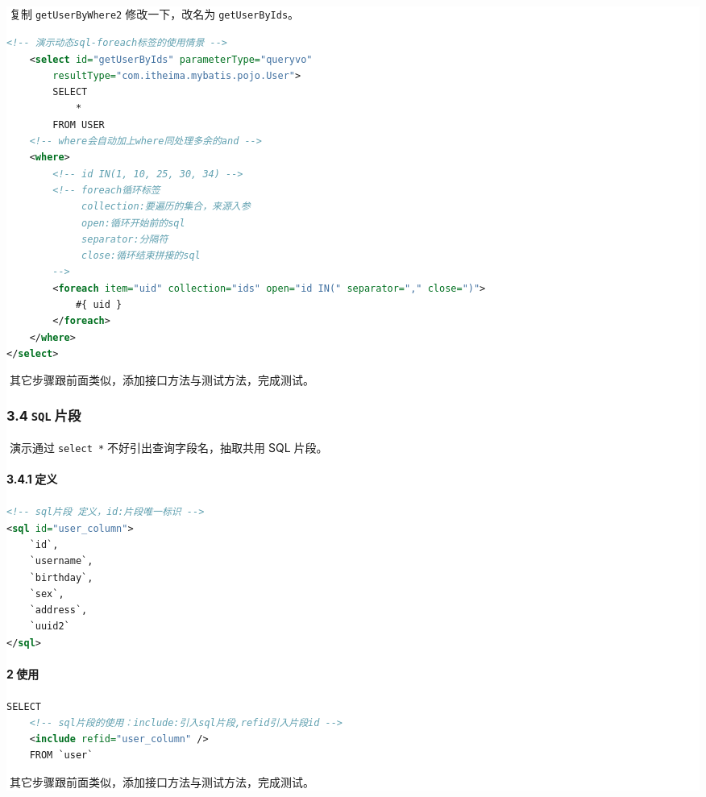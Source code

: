 ​	复制 `getUserByWhere2` 修改一下，改名为 `getUserByIds`。

```xml
<!-- 演示动态sql-foreach标签的使用情景 -->
	<select id="getUserByIds" parameterType="queryvo"
		resultType="com.itheima.mybatis.pojo.User">
		SELECT
         	*
    	FROM USER
	<!-- where会自动加上where同处理多余的and -->
	<where>
		<!-- id IN(1, 10, 25, 30, 34) -->
		<!-- foreach循环标签 
			 collection:要遍历的集合，来源入参 
			 open:循环开始前的sql 
			 separator:分隔符 
			 close:循环结束拼接的sql
		-->
		<foreach item="uid" collection="ids" open="id IN(" separator="," close=")">
			#{ uid }
		</foreach>		
	</where>
</select>
```

​	其它步骤跟前面类似，添加接口方法与测试方法，完成测试。

### 3.4 `SQL` 片段

​	演示通过 `select *` 不好引出查询字段名，抽取共用 SQL 片段。

#### 3.4.1 定义

```xml
<!-- sql片段 定义，id:片段唯一标识 -->
<sql id="user_column">
	`id`,
	`username`,
	`birthday`,
	`sex`,
	`address`,
	`uuid2`
</sql>
```

#### 2 使用

```xml
SELECT
	<!-- sql片段的使用：include:引入sql片段,refid引入片段id -->
	<include refid="user_column" />
	FROM `user` 
```

​	其它步骤跟前面类似，添加接口方法与测试方法，完成测试。
